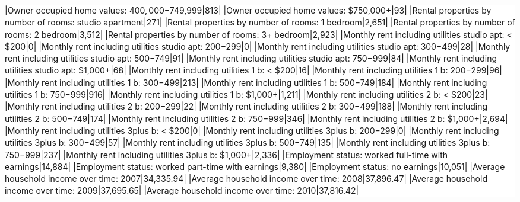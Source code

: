 |Owner occupied home values: $400,000-$749,999|813|
|Owner occupied home values: $750,000+|93|
|Rental properties by number of rooms: studio apartment|271|
|Rental properties by number of rooms: 1 bedroom|2,651|
|Rental properties by number of rooms: 2 bedroom|3,512|
|Rental properties by number of rooms: 3+ bedroom|2,923|
|Monthly rent including utilities studio apt: < $200|0|
|Monthly rent including utilities studio apt: $200-$299|0|
|Monthly rent including utilities studio apt: $300-$499|28|
|Monthly rent including utilities studio apt: $500-$749|91|
|Monthly rent including utilities studio apt: $750-$999|84|
|Monthly rent including utilities studio apt: $1,000+|68|
|Monthly rent including utilities 1 b: < $200|16|
|Monthly rent including utilities 1 b: $200-$299|96|
|Monthly rent including utilities 1 b: $300-$499|213|
|Monthly rent including utilities 1 b: $500-$749|184|
|Monthly rent including utilities 1 b: $750-$999|916|
|Monthly rent including utilities 1 b: $1,000+|1,211|
|Monthly rent including utilities 2 b: < $200|23|
|Monthly rent including utilities 2 b: $200-$299|22|
|Monthly rent including utilities 2 b: $300-$499|188|
|Monthly rent including utilities 2 b: $500-$749|174|
|Monthly rent including utilities 2 b: $750-$999|346|
|Monthly rent including utilities 2 b: $1,000+|2,694|
|Monthly rent including utilities 3plus b: < $200|0|
|Monthly rent including utilities 3plus b: $200-$299|0|
|Monthly rent including utilities 3plus b: $300-$499|57|
|Monthly rent including utilities 3plus b: $500-$749|135|
|Monthly rent including utilities 3plus b: $750-$999|237|
|Monthly rent including utilities 3plus b: $1,000+|2,336|
|Employment status: worked full-time with earnings|14,884|
|Employment status: worked part-time with earnings|9,380|
|Employment status: no earnings|10,051|
|Average household income over time: 2007|34,335.94|
|Average household income over time: 2008|37,896.47|
|Average household income over time: 2009|37,695.65|
|Average household income over time: 2010|37,816.42|